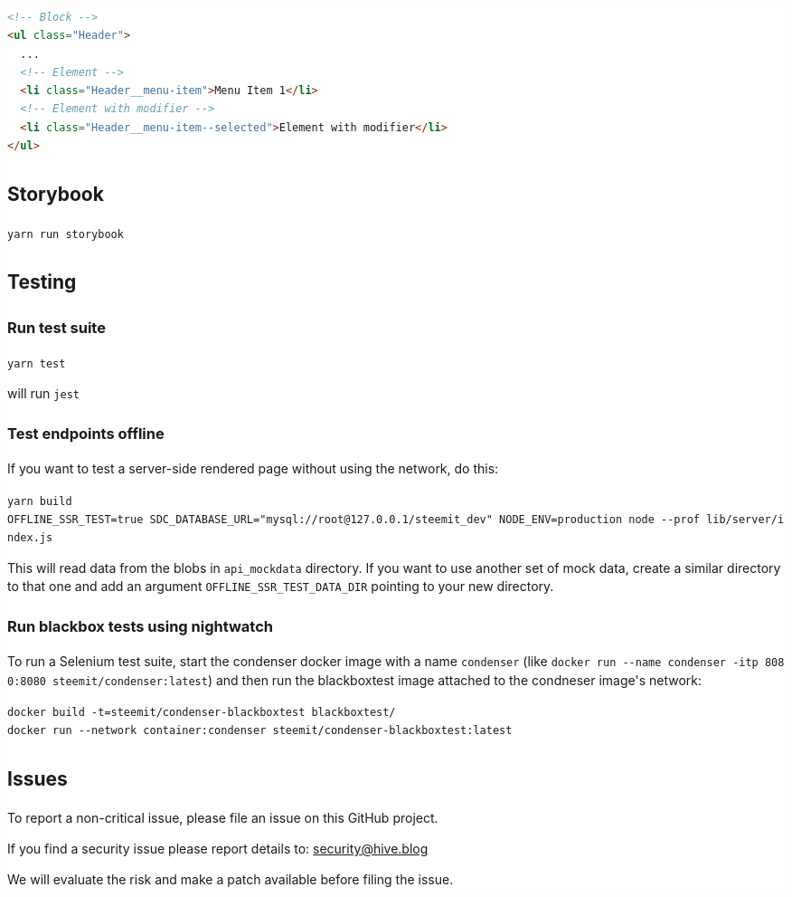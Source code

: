 ```html
<!-- Block -->
<ul class="Header">
  ...
  <!-- Element -->
  <li class="Header__menu-item">Menu Item 1</li>
  <!-- Element with modifier -->
  <li class="Header__menu-item--selected">Element with modifier</li>
</ul>
```

## Storybook

`yarn run storybook`

## Testing

### Run test suite

`yarn test`

will run `jest`

### Test endpoints offline

If you want to test a server-side rendered page without using the network, do this:

```
yarn build
OFFLINE_SSR_TEST=true SDC_DATABASE_URL="mysql://root@127.0.0.1/steemit_dev" NODE_ENV=production node --prof lib/server/index.js
```

This will read data from the blobs in `api_mockdata` directory. If you want to use another set of mock data, create a similar directory to that one and add an argument `OFFLINE_SSR_TEST_DATA_DIR` pointing to your new directory.

### Run blackbox tests using nightwatch

To run a Selenium test suite, start the condenser docker image with a name `condenser` (like `docker run --name condenser -itp 8080:8080 steemit/condenser:latest`) and then run the blackboxtest image attached to the condneser image's network:

```
docker build -t=steemit/condenser-blackboxtest blackboxtest/
docker run --network container:condenser steemit/condenser-blackboxtest:latest

```

## Issues

To report a non-critical issue, please file an issue on this GitHub project.

If you find a security issue please report details to: security@hive.blog

We will evaluate the risk and make a patch available before filing the issue.
